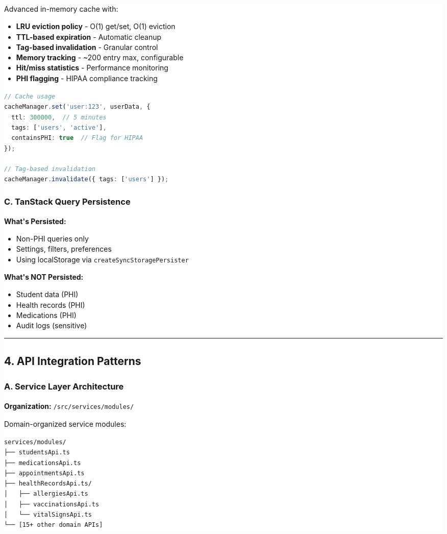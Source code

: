 Advanced in-memory cache with:
- **LRU eviction policy** - O(1) get/set, O(1) eviction
- **TTL-based expiration** - Automatic cleanup
- **Tag-based invalidation** - Granular control
- **Memory tracking** - ~200 entry max, configurable
- **Hit/miss statistics** - Performance monitoring
- **PHI flagging** - HIPAA compliance tracking

```typescript
// Cache usage
cacheManager.set('user:123', userData, {
  ttl: 300000,  // 5 minutes
  tags: ['users', 'active'],
  containsPHI: true  // Flag for HIPAA
});

// Tag-based invalidation
cacheManager.invalidate({ tags: ['users'] });
```

### C. TanStack Query Persistence

**What's Persisted:**
- Non-PHI queries only
- Settings, filters, preferences
- Using localStorage via `createSyncStoragePersister`

**What's NOT Persisted:**
- Student data (PHI)
- Health records (PHI)
- Medications (PHI)
- Audit logs (sensitive)

---

## 4. API Integration Patterns

### A. Service Layer Architecture

**Organization:** `/src/services/modules/`

Domain-organized service modules:
```
services/modules/
├── studentsApi.ts
├── medicationsApi.ts
├── appointmentsApi.ts
├── healthRecordsApi.ts/
│   ├── allergiesApi.ts
│   ├── vaccinationsApi.ts
│   └── vitalSignsApi.ts
└── [15+ other domain APIs]
```
